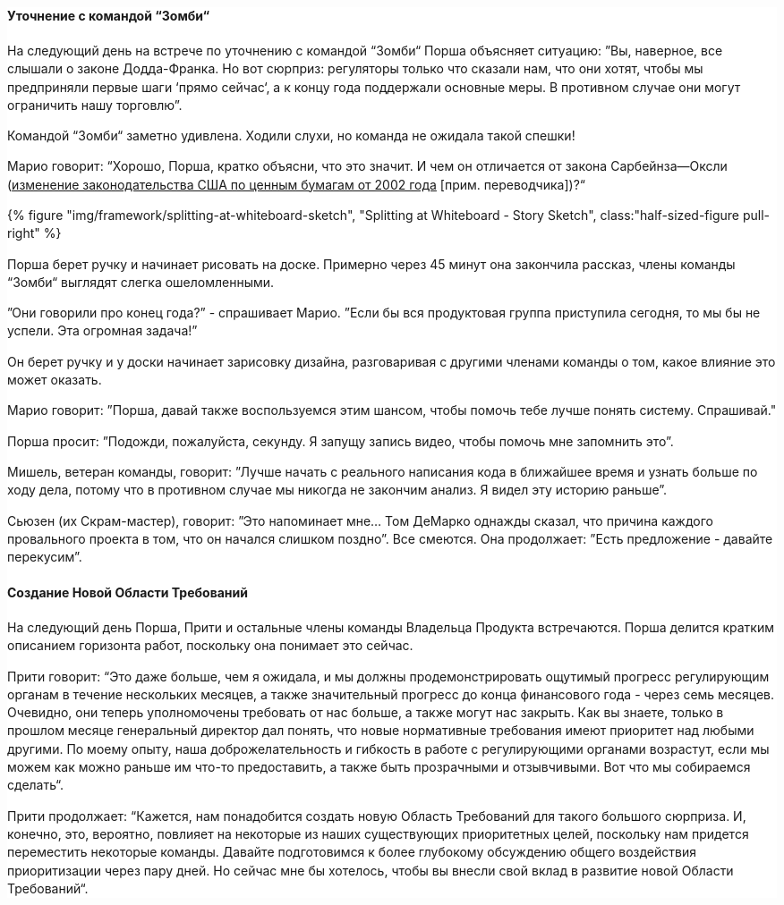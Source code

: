 #### Уточнение с командой “Зомби“

На следующий день на встрече по уточнению с командой “Зомби“ Порша объясняет ситуацию: ”Вы, наверное, все слышали о законе Додда-Франка. Но вот сюрприз: регуляторы только что сказали нам, что они хотят, чтобы мы предприняли первые шаги ‘прямо сейчас‘, а к концу года поддержали основные меры. В противном случае они могут ограничить нашу торговлю”.

Командой “Зомби“ заметно удивлена. Ходили слухи, но команда не ожидала такой спешки!

Марио говорит: “Хорошо, Порша, кратко объясни, что это значит. И чем он отличается от закона Сарбейнза—Оксли ([изменение законодательства США по ценным бумагам от 2002 года](https://ru.wikipedia.org/wiki/%D0%97%D0%B0%D0%BA%D0%BE%D0%BD_%D0%A1%D0%B0%D1%80%D0%B1%D0%B5%D0%B9%D0%BD%D0%B7%D0%B0_%E2%80%94_%D0%9E%D0%BA%D1%81%D0%BB%D0%B8) [прим. переводчика])?“

<div>
  {% figure "img/framework/splitting-at-whiteboard-sketch", "Splitting at Whiteboard - Story Sketch",
  class:"half-sized-figure pull-right" %}
</div>

Порша берет ручку и начинает рисовать на доске. Примерно через 45 минут она закончила рассказ, члены команды “Зомби“ выглядят слегка ошеломленными.

”Они говорили про конец года?” - спрашивает Марио. ”Если бы вся продуктовая группа приступила сегодня, то мы бы не успели. Эта огромная задача!”

Он берет ручку и у доски начинает зарисовку дизайна, разговаривая с другими членами команды о том, какое влияние это может оказать.

Марио говорит: ”Порша, давай также воспользуемся этим шансом, чтобы помочь тебе лучше понять систему. Спрашивай."

Порша просит: ”Подожди, пожалуйста, секунду. Я запущу запись видео, чтобы помочь мне запомнить это”.

Мишель, ветеран команды, говорит: ”Лучше начать с реального написания кода в ближайшее время и узнать больше по ходу дела, потому что в противном случае мы никогда не закончим анализ. Я видел эту историю раньше”.

Сьюзен (их Скрам-мастер), говорит: ”Это напоминает мне… Том ДеМарко однажды сказал, что причина каждого провального проекта в том, что он начался слишком поздно”. Все смеются. Она продолжает: ”Есть предложение - давайте перекусим”.

#### Создание Новой Области Требований

На следующий день Порша, Прити и остальные члены команды Владельца Продукта встречаются. Порша делится кратким описанием горизонта работ, поскольку она понимает это сейчас.

Прити говорит: “Это даже больше, чем я ожидала, и мы должны продемонстрировать ощутимый прогресс регулирующим органам в течение нескольких месяцев, а также значительный прогресс до конца финансового года - через семь месяцев. Очевидно, они теперь уполномочены требовать от нас больше, а также могут нас закрыть. Как вы знаете, только в прошлом месяце генеральный директор дал понять, что новые нормативные требования имеют приоритет над любыми другими. По моему опыту, наша доброжелательность и гибкость в работе с регулирующими органами возрастут, если мы можем как можно раньше им что-то предоставить, а также быть прозрачными и отзывчивыми. Вот что мы собираемся сделать“.

Прити продолжает: “Кажется, нам понадобится создать новую Область Требований для такого большого сюрприза. И, конечно, это, вероятно, повлияет на некоторые из наших существующих приоритетных целей, поскольку нам придется переместить некоторые команды. Давайте подготовимся к более глубокому обсуждению общего воздействия приоритизации через пару дней. Но сейчас мне бы хотелось, чтобы вы внесли свой вклад в развитие новой Области Требований“.
